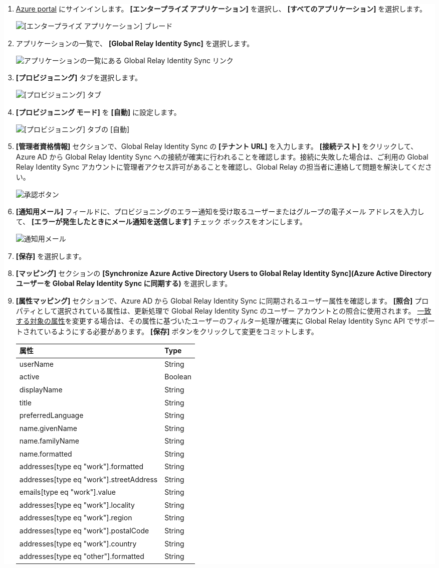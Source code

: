 1. [Azure portal](https://portal.azure.com) にサインインします。 **[エンタープライズ アプリケーション]** を選択し、 **[すべてのアプリケーション]** を選択します。

    ![[エンタープライズ アプリケーション] ブレード](common/enterprise-applications.png)

2. アプリケーションの一覧で、 **[Global Relay Identity Sync]** を選択します。

    ![アプリケーションの一覧にある Global Relay Identity Sync リンク](common/all-applications.png)

3. **[プロビジョニング]** タブを選択します。

    ![[プロビジョニング] タブ](common/provisioning.png)

4. **[プロビジョニング モード]** を **[自動]** に設定します。

    ![[プロビジョニング] タブの [自動]](common/provisioning-automatic.png)

5. **[管理者資格情報]** セクションで、Global Relay Identity Sync の **[テナント URL]** を入力します。 **[接続テスト]** をクリックして、Azure AD から Global Relay Identity Sync への接続が確実に行われることを確認します。接続に失敗した場合は、ご利用の Global Relay Identity Sync アカウントに管理者アクセス許可があることを確認し、Global Relay の担当者に連絡して問題を解決してください。

    ![承認ボタン](media/global-relay-identity-sync-provisioning-tutorial/authorization.png)

6. **[通知用メール]** フィールドに、プロビジョニングのエラー通知を受け取るユーザーまたはグループの電子メール アドレスを入力して、 **[エラーが発生したときにメール通知を送信します]** チェック ボックスをオンにします。

    ![通知用メール](common/provisioning-notification-email.png)

7. **[保存]** を選択します。

8. **[マッピング]** セクションの **[Synchronize Azure Active Directory Users to Global Relay Identity Sync]\(Azure Active Directory ユーザーを Global Relay Identity Sync に同期する\)** を選択します。

9. **[属性マッピング]** セクションで、Azure AD から Global Relay Identity Sync に同期されるユーザー属性を確認します。 **[照合]** プロパティとして選択されている属性は、更新処理で Global Relay Identity Sync のユーザー アカウントとの照合に使用されます。 [一致する対象の属性](../app-provisioning/customize-application-attributes.md)を変更する場合は、その属性に基づいたユーザーのフィルター処理が確実に Global Relay Identity Sync API でサポートされているようにする必要があります。 **[保存]** ボタンをクリックして変更をコミットします。

   |属性|Type|
   |---|---|
   |userName|String|
   |active|Boolean|
   |displayName|String|
   |title|String|
   |preferredLanguage|String|
   |name.givenName|String|
   |name.familyName|String|
   |name.formatted|String|
   |addresses[type eq "work"].formatted|String|
   |addresses[type eq "work"].streetAddress|String|
   |emails[type eq "work"].value|String|
   |addresses[type eq "work"].locality|String|
   |addresses[type eq "work"].region|String|
   |addresses[type eq "work"].postalCode|String|
   |addresses[type eq "work"].country|String|
   |addresses[type eq "other"].formatted|String|